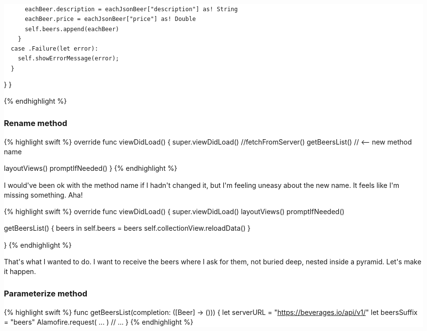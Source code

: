           eachBeer.description = eachJsonBeer["description"] as! String
          eachBeer.price = eachJsonBeer["price"] as! Double
          self.beers.append(eachBeer)
        }
      case .Failure(let error):
        self.showErrorMessage(error);
      }
  }
}

{% endhighlight %}

### Rename method 

{% highlight swift %}
override func viewDidLoad() {
  super.viewDidLoad()
  //fetchFromServer()
  getBeersList() // <-- new method name

  layoutViews()
  promptIfNeeded()
}
{% endhighlight %}

I would've been ok with the method name if I hadn't changed it, but I'm feeling uneasy about the new name. It feels like I'm missing something. Aha!

{% highlight swift %}
override func viewDidLoad() {
  super.viewDidLoad()
  layoutViews()
  promptIfNeeded()

  getBeersList() {
    beers in
    self.beers = beers
    self.collectionView.reloadData()
  }

}
{% endhighlight %}

That's what I wanted to do. I want to receive the beers where I ask for them, not buried deep, nested inside a pyramid. Let's make it happen.

### Parameterize method

{% highlight swift %}
func getBeersList(completion: ([Beer] -> ())) {
  let serverURL = "https://beverages.io/api/v1/"
  let beersSuffix = "beers"
  Alamofire.request( ... )
  // ...
}
{% endhighlight %}
